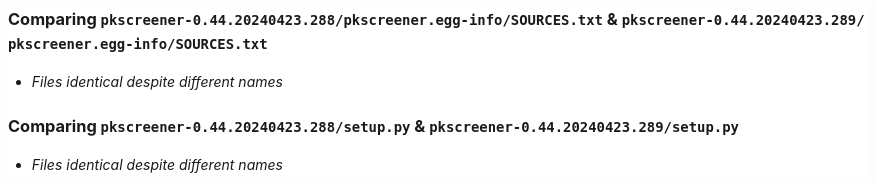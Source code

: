 ### Comparing `pkscreener-0.44.20240423.288/pkscreener.egg-info/SOURCES.txt` & `pkscreener-0.44.20240423.289/pkscreener.egg-info/SOURCES.txt`

 * *Files identical despite different names*

### Comparing `pkscreener-0.44.20240423.288/setup.py` & `pkscreener-0.44.20240423.289/setup.py`

 * *Files identical despite different names*

